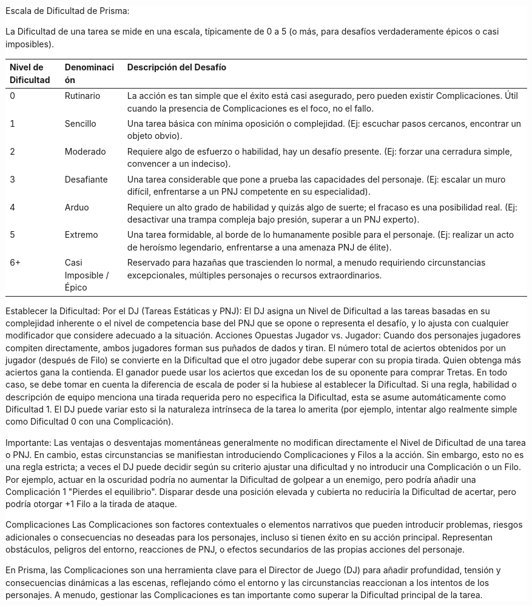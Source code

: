 Escala de Dificultad de Prisma:

La Dificultad de una tarea se mide en una escala, típicamente de 0 a 5 (o más, para desafíos verdaderamente épicos o casi imposibles).

| Nivel de Dificultad | Denominación | Descripción del Desafío |
| :------------------ | :--------------- | :-------------------------------------------------------------------------------------- |
| 0 | Rutinario | La acción es tan simple que el éxito está casi asegurado, pero pueden existir Complicaciones. Útil cuando la presencia de Complicaciones es el foco, no el fallo. |
| 1 | Sencillo | Una tarea básica con mínima oposición o complejidad. (Ej: escuchar pasos cercanos, encontrar un objeto obvio). |
| 2 | Moderado | Requiere algo de esfuerzo o habilidad, hay un desafío presente. (Ej: forzar una cerradura simple, convencer a un indeciso). |
| 3 | Desafiante | Una tarea considerable que pone a prueba las capacidades del personaje. (Ej: escalar un muro difícil, enfrentarse a un PNJ competente en su especialidad). |
| 4 | Arduo | Requiere un alto grado de habilidad y quizás algo de suerte; el fracaso es una posibilidad real. (Ej: desactivar una trampa compleja bajo presión, superar a un PNJ experto). |
| 5 | Extremo | Una tarea formidable, al borde de lo humanamente posible para el personaje. (Ej: realizar un acto de heroísmo legendario, enfrentarse a una amenaza PNJ de élite). |
| 6+ | Casi Imposible / Épico | Reservado para hazañas que trascienden lo normal, a menudo requiriendo circunstancias excepcionales, múltiples personajes o recursos extraordinarios. |

Establecer la Dificultad:
Por el DJ (Tareas Estáticas y PNJ): El DJ asigna un Nivel de Dificultad a las tareas basadas en su complejidad inherente o el nivel de competencia base del PNJ que se opone o representa el desafío, y lo ajusta con cualquier modificador que considere adecuado a la situación.
Acciones Opuestas Jugador vs. Jugador: Cuando dos personajes jugadores compiten directamente, ambos jugadores forman sus puñados de dados y tiran. El número total de aciertos obtenidos por un jugador (después de Filo) se convierte en la Dificultad que el otro jugador debe superar con su propia tirada. Quien obtenga más aciertos gana la contienda. El ganador puede usar los aciertos que excedan los de su oponente para comprar Tretas.
En todo caso, se debe tomar en cuenta la diferencia de escala de poder si la hubiese al establecer la Dificultad.
Si una regla, habilidad o descripción de equipo menciona una tirada requerida pero no especifica la Dificultad, esta se asume automáticamente como Dificultad 1. El DJ puede variar esto si la naturaleza intrínseca de la tarea lo amerita (por ejemplo, intentar algo realmente simple como Dificultad 0 con una Complicación).

Importante: Las ventajas o desventajas momentáneas generalmente no modifican directamente el Nivel de Dificultad de una tarea o PNJ. En cambio, estas circunstancias se manifiestan introduciendo Complicaciones y Filos a la acción. Sin embargo, esto no es una regla estricta; a veces el DJ puede decidir según su criterio ajustar una dificultad y no  introducir una Complicación o un Filo. Por ejemplo, actuar en la oscuridad podría no aumentar la Dificultad de golpear a un enemigo, pero podría añadir una Complicación 1 "Pierdes el equilibrio". Disparar desde una posición elevada y cubierta no reduciría la Dificultad de acertar, pero podría otorgar +1 Filo a la tirada de ataque.

Complicaciones
Las Complicaciones son factores contextuales o elementos narrativos que pueden introducir problemas, riesgos adicionales o consecuencias no deseadas para los personajes, incluso si tienen éxito en su acción principal. Representan obstáculos, peligros del entorno, reacciones de PNJ, o efectos secundarios de las propias acciones del personaje.

En Prisma, las Complicaciones son una herramienta clave para el Director de Juego (DJ) para añadir profundidad, tensión y consecuencias dinámicas a las escenas, reflejando cómo el entorno y las circunstancias reaccionan a los intentos de los personajes. A menudo, gestionar las Complicaciones es tan importante como superar la Dificultad principal de la tarea.
